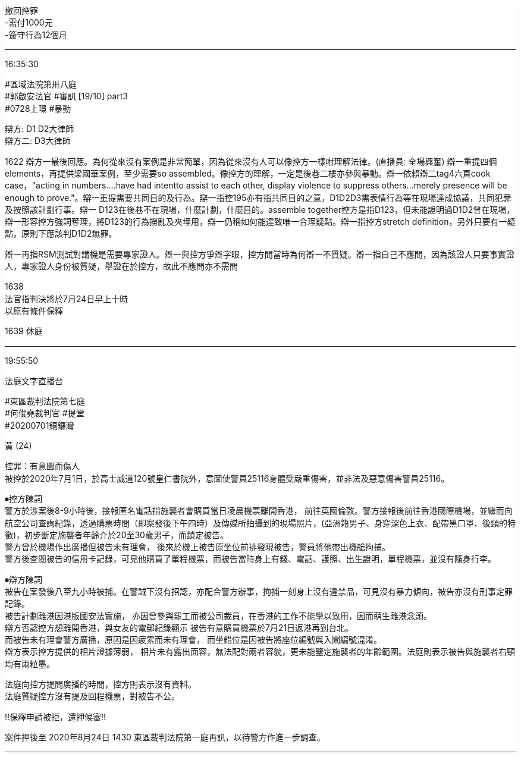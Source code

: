 撤回控罪  
\-需付1000元  
\-簽守行為12個月

---
      
16:35:30



\#區域法院第卅八庭  
\#郭啟安法官 \#審訊 \[19/10\] part3  
\#0728上環 \#暴動  
  
辯方: D1 D2大律師  
辯方二: D3大律師  
  
  
1622 辯方一最後回應。為何從來沒有案例是非常簡單，因為從來沒有人可以像控方一樣咁理解法律。(直播員: 全場興奮) 辯一重提四個elements，再提供梁國華案例，至少需要so assembled。像控方的理解，一定是後巷二樓亦參與暴動。辯一依賴辯二tag4六頁cook case，"acting in numbers....have had intentto assist to each other, display violence to suppress others...merely presence will be enough to prove."。辯一重提需要共同目的及行為。辯一指控195亦有指共同目的之意，D1D2D3需表情行為等在現場達成協議，共同犯罪及按照該計劃行事。辯一 D123在後巷不在現場，什麼計劃，什麼目的。assemble together控方是指D123，但未能證明過D1D2曾在現場，辯一形容控方強詞奪理，將D123的行為撈亂及夾埋用，辯一仍稱如何能達致唯一合理疑點。辯一指控方stretch definition，另外只要有一疑點，原則下應該判D1D2無罪。  
  
辯一再指RSM測試對講機是需要專家證人。辯一與控方爭辯字眼，控方問當時為何辯一不質疑。辯一指自己不應問，因為該證人只要事實證人，專家證人身份被質疑，舉證在於控方，故此不應問亦不需問  
  
1638  
法官指判決將於7月24日早上十時  
以原有條件保釋  
  
1639 休庭

---
      
19:55:50

法庭文字直播台

\#東區裁判法院第七庭  
\#何俊堯裁判官 \#提堂  
\#20200701銅鑼灣  
  
黃 (24)  
  
控罪：有意圖而傷人  
被控於2020年7月1日，於高士威道120號皇仁書院外，意圖使警員25116身體受嚴重傷害，並非法及惡意傷害警員25116。  
  
⏺控方陳詞  
警方於涉案後8-9小時後，接報匿名電話指施襲者會購買當日凌晨機票離開香港， 前往英國倫敦。警方接報後前往香港國際機場，並繼而向航空公司查詢紀錄，透過購票時間（即案發後下午四時）及傳媒所拍攝到的現場照片，(亞洲籍男子、身穿深色上衣、配帶黑口罩、後頸的特徵)，初步斷定施襲者年齡介於20至30歲男子，而鎖定被告。  
警方曾於機場作出廣播但被告未有理會， 後來於機上被告原坐位前排發現被告，警員將他帶出機艙拘捕。  
警方後查閱被告的信用卡記錄，可見他購買了單程機票，而被告當時身上有錢、電話、護照、出生證明，單程機票，並沒有隨身行李。  
  
⏺辯方陳詞  
被告在案發後八至九小時被捕。在警誡下沒有招認，亦配合警方辦事，拘捕一刻身上沒有違禁品，可見沒有暴力傾向，被告亦沒有刑事定罪記錄。  
被告計劃離港因港版國安法實施， 亦因曾參與罷工而被公司裁員，在香港的工作不能學以致用，因而萌生離港念頭。  
辯方否認控方想離開香港，與女友的電郵紀錄顯示 被告有意購買機票於7月21日返港再到台北。  
而被告未有理會警方廣播，原因是因疲累而未有理會， 而坐錯位是因被告將座位編號與入閘編號混淆。  
辯方表示控方提供的相片證據薄弱， 相片未有露出面容，無法配對兩者容貌，更未能鑒定施襲者的年齡範圍。法庭則表示被告與施襲者右頸均有兩粒墨。  
  
法庭向控方提問廣播的時間，控方則表示沒有資料。  
法庭質疑控方沒有提及回程機票，對被告不公。  
  
‼️保釋申請被拒，還押候審‼️  
  
案件押後至 2020年8月24日 1430 東區裁判法院第一庭再訊，以待警方作進一步調查。

---
      